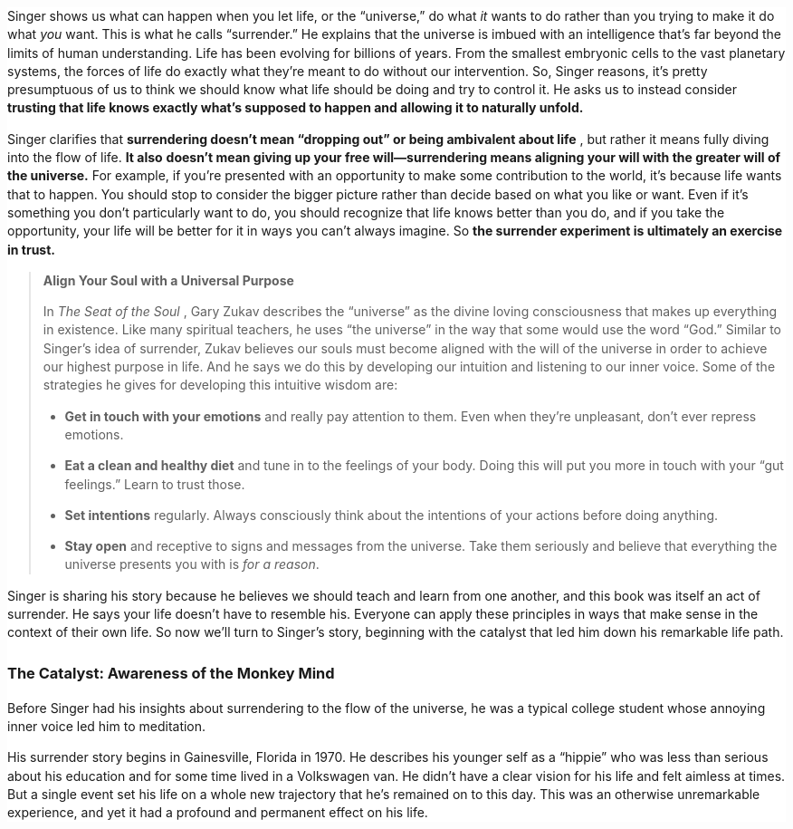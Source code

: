 Singer shows us what can happen when you let life, or the “universe,” do what _it_ wants to do rather than you trying to make it do what _you_ want. This is what he calls “surrender.” He explains that the universe is imbued with an intelligence that’s far beyond the limits of human understanding. Life has been evolving for billions of years. From the smallest embryonic cells to the vast planetary systems, the forces of life do exactly what they’re meant to do without our intervention. So, Singer reasons, it’s pretty presumptuous of us to think we should know what life should be doing and try to control it. He asks us to instead consider **trusting that life knows exactly what’s supposed to happen and allowing it to naturally unfold.**

Singer clarifies that **surrendering doesn’t mean “dropping out” or being ambivalent about life** , but rather it means fully diving into the flow of life. **It also** **doesn’t mean giving up your free will—surrendering means aligning your will with the greater will of the universe.** For example, if you’re presented with an opportunity to make some contribution to the world, it’s because life wants that to happen. You should stop to consider the bigger picture rather than decide based on what you like or want. Even if it’s something you don’t particularly want to do, you should recognize that life knows better than you do, and if you take the opportunity, your life will be better for it in ways you can’t always imagine. So **the surrender experiment is ultimately an exercise in trust.**

> **Align Your Soul with a Universal Purpose**
> 
> In _The Seat of the Soul_ , Gary Zukav describes the “universe” as the divine loving consciousness that makes up everything in existence. Like many spiritual teachers, he uses “the universe” in the way that some would use the word “God.” Similar to Singer’s idea of surrender, Zukav believes our souls must become aligned with the will of the universe in order to achieve our highest purpose in life. And he says we do this by developing our intuition and listening to our inner voice. Some of the strategies he gives for developing this intuitive wisdom are:
> 
>   * **Get in touch with your emotions** and really pay attention to them. Even when they’re unpleasant, don’t ever repress emotions.
> 
>   * **Eat a clean and healthy diet** and tune in to the feelings of your body. Doing this will put you more in touch with your “gut feelings.” Learn to trust those.
> 
>   * **Set intentions** regularly. Always consciously think about the intentions of your actions before doing anything.
> 
>   * **Stay open** and receptive to signs and messages from the universe. Take them seriously and believe that everything the universe presents you with is _for a reason_.
> 
> 


Singer is sharing his story because he believes we should teach and learn from one another, and this book was itself an act of surrender. He says your life doesn’t have to resemble his. Everyone can apply these principles in ways that make sense in the context of their own life. So now we’ll turn to Singer’s story, beginning with the catalyst that led him down his remarkable life path.

### The Catalyst: Awareness of the Monkey Mind

Before Singer had his insights about surrendering to the flow of the universe, he was a typical college student whose annoying inner voice led him to meditation.

His surrender story begins in Gainesville, Florida in 1970. He describes his younger self as a “hippie” who was less than serious about his education and for some time lived in a Volkswagen van. He didn’t have a clear vision for his life and felt aimless at times. But a single event set his life on a whole new trajectory that he’s remained on to this day. This was an otherwise unremarkable experience, and yet it had a profound and permanent effect on his life.
